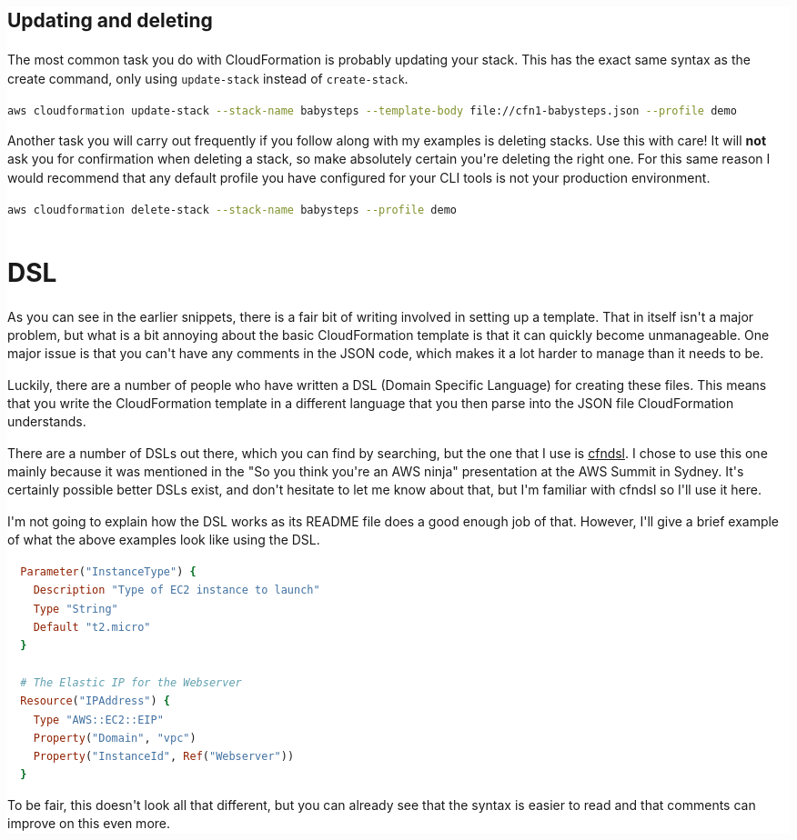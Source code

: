 ## Updating and deleting

The most common task you do with CloudFormation is probably updating your stack. This has the exact same syntax as the create command, only using `update-stack` instead of `create-stack`.

```bash
aws cloudformation update-stack --stack-name babysteps --template-body file://cfn1-babysteps.json --profile demo
```

Another task you will carry out frequently if you follow along with my examples is deleting stacks. Use this with care! It will **not** ask you for confirmation when deleting a stack, so make absolutely certain you're deleting the right one. For this same reason I would recommend that any default profile you have configured for your CLI tools is not your production environment.

```bash
aws cloudformation delete-stack --stack-name babysteps --profile demo
```

# DSL

As you can see in the earlier snippets, there is a fair bit of writing involved in setting up a template. That in itself isn't a major problem, but what is a bit annoying about the basic CloudFormation template is that it can quickly become unmanageable. One major issue is that you can't have any comments in the JSON code, which makes it a lot harder to manage than it needs to be.

Luckily, there are a number of people who have written a DSL (Domain Specific Language) for creating these files. This means that you write the CloudFormation template in a different language that you then parse into the JSON file CloudFormation understands.

There are a number of DSLs out there, which you can find by searching, but the one that I use is [cfndsl][7]. I chose to use this one mainly because it was mentioned in the "So you think you're an AWS ninja" presentation at the AWS Summit in Sydney. It's certainly possible better DSLs exist, and don't hesitate to let me know about that, but I'm familiar with cfndsl so I'll use it here.

I'm not going to explain how the DSL works as its README file does a good enough job of that. However, I'll give a brief example of what the above examples look like using the DSL.

```ruby
  Parameter("InstanceType") {
    Description "Type of EC2 instance to launch"
    Type "String"
    Default "t2.micro"
  }

  # The Elastic IP for the Webserver
  Resource("IPAddress") {
    Type "AWS::EC2::EIP"
    Property("Domain", "vpc")
    Property("InstanceId", Ref("Webserver"))
  }
```

To be fair, this doesn't look all that different, but you can already see that the syntax is easier to read and that comments can improve on this even more.


[1]: http://aws.amazon.com/cloudformation/
[2]: http://docs.aws.amazon.com/AWSCloudFormation/latest/UserGuide/template-anatomy.html
[3]: http://docs.aws.amazon.com/AWSCloudFormation/latest/UserGuide/aws-template-resource-type-ref.html
[4]: http://ig.nore.me/aws/2014/07/introduction-to-the-aws-cli/
[5]: http://assets2.nore.me/posts/babysteps_in_progress.png
[6]: http://assets2.nore.me/posts/babysteps_failed.png
[7]: https://github.com/stevenjack/cfndsl
[8]: https://github.com/ArjenSchwarz/cloudformation-templates/blob/master/cfn1-babysteps/cfn1-babysteps.rb
[9]: https://github.com/ArjenSchwarz/cloudformation-templates/blob/master/cfn1-babysteps/cfn1-babysteps.json
[10]: http://docs.aws.amazon.com/AWSEC2/latest/UserGuide/ec2-key-pairs.html
[11]: http://ig.nore.me/aws/2014/08/securing-ssh-access-with-cloudformation/
[12]: http://aws.amazon.com/vpc/ "Marketing documentation for VPC"
[13]: http://docs.aws.amazon.com/AmazonVPC/latest/UserGuide/VPC_Subnets.html "Technical documentation for VPC and Subnets"
[14]: http://docs.aws.amazon.com/AWSCloudFormation/latest/UserGuide/intrinsic-function-reference-findinmap.html
[15]: http://docs.aws.amazon.com/AWSEC2/latest/UserGuide/using-network-security.html
[16]: http://assets2.nore.me/posts/babysteps_securitygroups.png
[17]: http://docs.aws.amazon.com/AWSEC2/latest/UserGuide/concepts.html "EC2 technical documentation"
[18]: http://docs.aws.amazon.com/AWSEC2/latest/UserGuide/elastic-ip-addresses-eip.html
[19]: http://docs.aws.amazon.com/AWSCloudFormation/latest/UserGuide/intrinsic-function-reference-getatt.html
[20]: http://assets2.nore.me/posts/babysteps_outputs.png
[21]: http://aws.amazon.com/documentation/elastic-load-balancing/